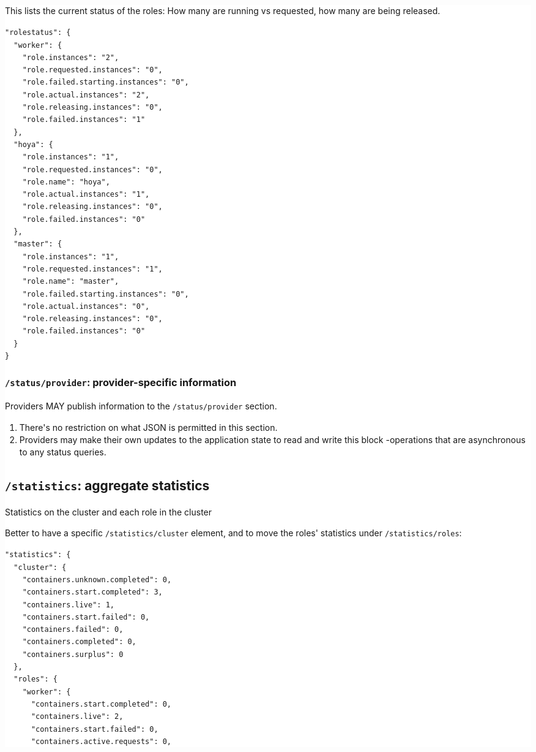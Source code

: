 This lists the current status of the roles: 
How many are running vs requested, how many are being
released.
 
      
    "rolestatus": {
      "worker": {
        "role.instances": "2",
        "role.requested.instances": "0",
        "role.failed.starting.instances": "0",
        "role.actual.instances": "2",
        "role.releasing.instances": "0",
        "role.failed.instances": "1"
      },
      "hoya": {
        "role.instances": "1",
        "role.requested.instances": "0",
        "role.name": "hoya",
        "role.actual.instances": "1",
        "role.releasing.instances": "0",
        "role.failed.instances": "0"
      },
      "master": {
        "role.instances": "1",
        "role.requested.instances": "1",
        "role.name": "master",
        "role.failed.starting.instances": "0",
        "role.actual.instances": "0",
        "role.releasing.instances": "0",
        "role.failed.instances": "0"
      }
    }


### `/status/provider`: provider-specific information

Providers MAY publish information to the `/status/provider` section.

1. There's no restriction on what JSON is permitted in this section.
1. Providers may make their own updates to the application state to read and
write this block -operations that are asynchronous to any status queries.



## `/statistics`: aggregate statistics 
 
Statistics on the cluster and each role in the cluster 

Better to have a specific `/statistics/cluster` element, 
and to move the roles' statistics under `/statistics/roles`:

    "statistics": {
      "cluster": {
        "containers.unknown.completed": 0,
        "containers.start.completed": 3,
        "containers.live": 1,
        "containers.start.failed": 0,
        "containers.failed": 0,
        "containers.completed": 0,
        "containers.surplus": 0
      },
      "roles": {
        "worker": {
          "containers.start.completed": 0,
          "containers.live": 2,
          "containers.start.failed": 0,
          "containers.active.requests": 0,
